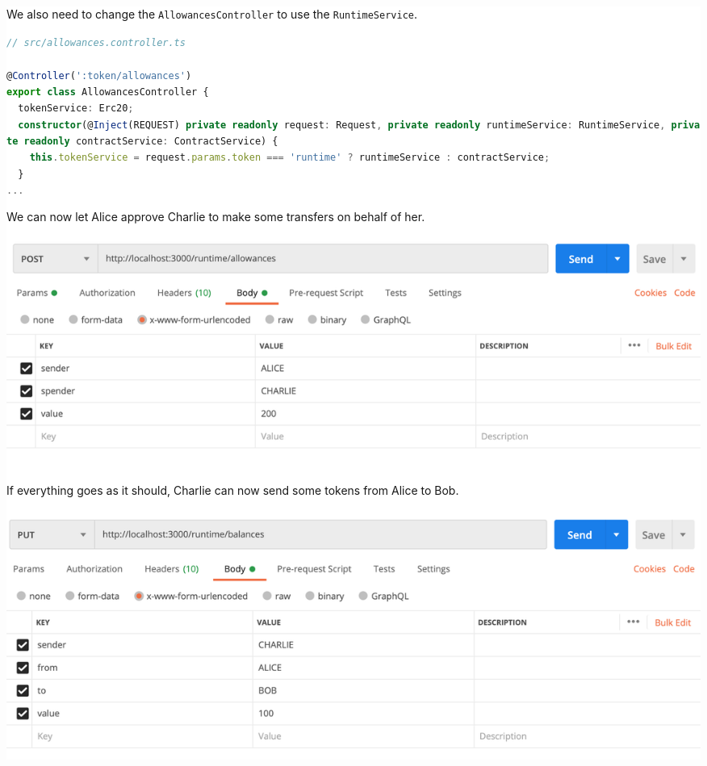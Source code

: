 ```typescript
```

We also need to change the `AllowancesController` to use the `RuntimeService`.

```typescript
// src/allowances.controller.ts

@Controller(':token/allowances')
export class AllowancesController {
  tokenService: Erc20;
  constructor(@Inject(REQUEST) private readonly request: Request, private readonly runtimeService: RuntimeService, private readonly contractService: ContractService) {
    this.tokenService = request.params.token === 'runtime' ? runtimeService : contractService;
  }
...
```

We can now let Alice approve Charlie to make some transfers on behalf of her.

![cryptocurrency in substrate](/images/cryptocurrency-with-substrate-2-image11.png)

If everything goes as it should, Charlie can now send some tokens from Alice to Bob.

![cryptocurrency in substrate](/images/cryptocurrency-with-substrate-2-image12.png)
